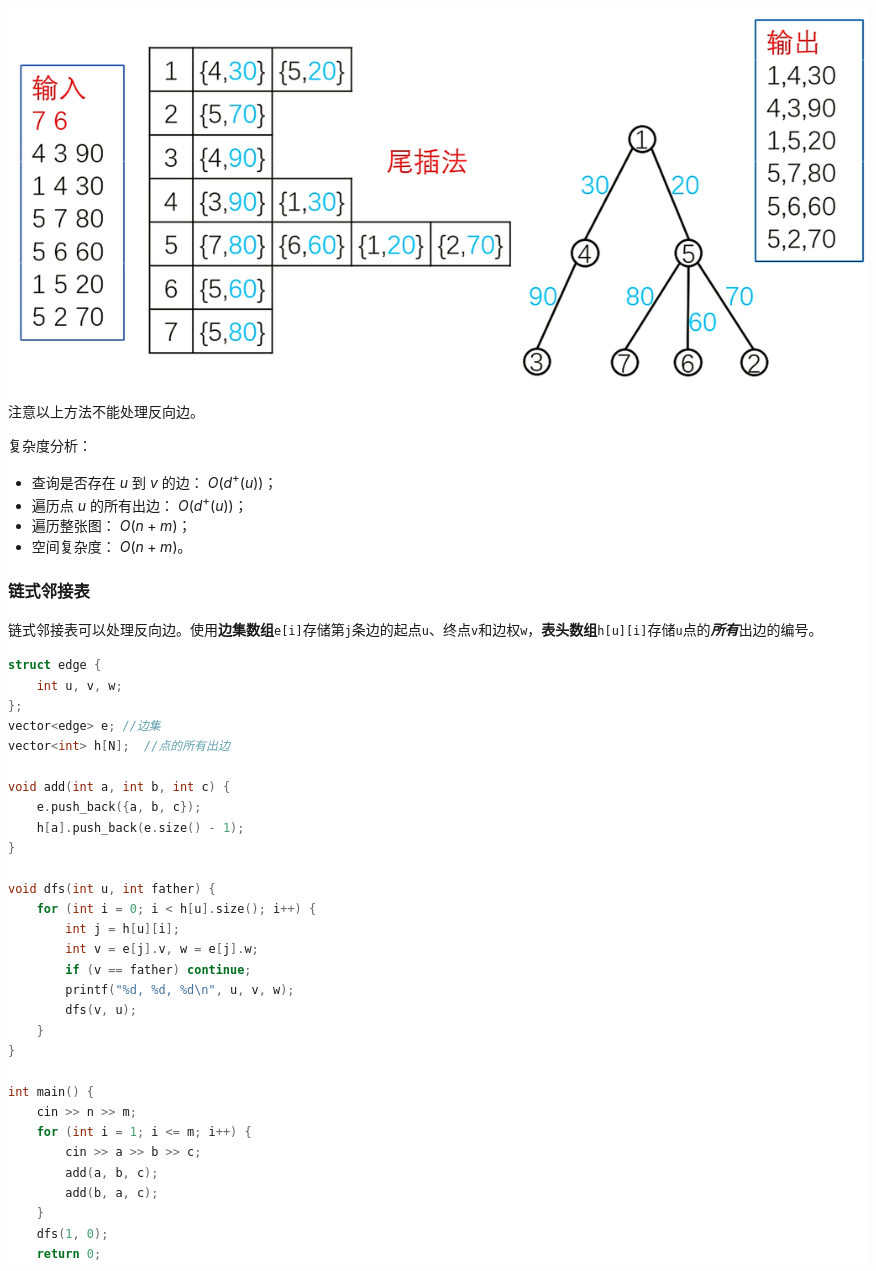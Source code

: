 ![邻接表](../../images/adj_list_1.png)

注意以上方法不能处理反向边。

复杂度分析：

- 查询是否存在 $u$ 到 $v$ 的边： $O(d^+(u))$；
- 遍历点 $u$ 的所有出边： $O(d^+(u))$；
- 遍历整张图： $O(n+m)$；
- 空间复杂度： $O(n+m)$。

### 链式邻接表

链式邻接表可以处理反向边。使用**边集数组**`e[i]`存储第`j`条边的起点`u`、终点`v`和边权`w`，**表头数组**`h[u][i]`存储`u`点的***所有***出边的编号。

```C++
struct edge {
    int u, v, w;
};
vector<edge> e; //边集
vector<int> h[N];  //点的所有出边

void add(int a, int b, int c) {
    e.push_back({a, b, c});
    h[a].push_back(e.size() - 1);
}

void dfs(int u, int father) {
    for (int i = 0; i < h[u].size(); i++) {
        int j = h[u][i];
        int v = e[j].v, w = e[j].w;
        if (v == father) continue;
        printf("%d, %d, %d\n", u, v, w);
        dfs(v, u);
    }
}

int main() {
    cin >> n >> m;
    for (int i = 1; i <= m; i++) {
        cin >> a >> b >> c;
        add(a, b, c);
        add(b, a, c);
    }
    dfs(1, 0);
    return 0;
```